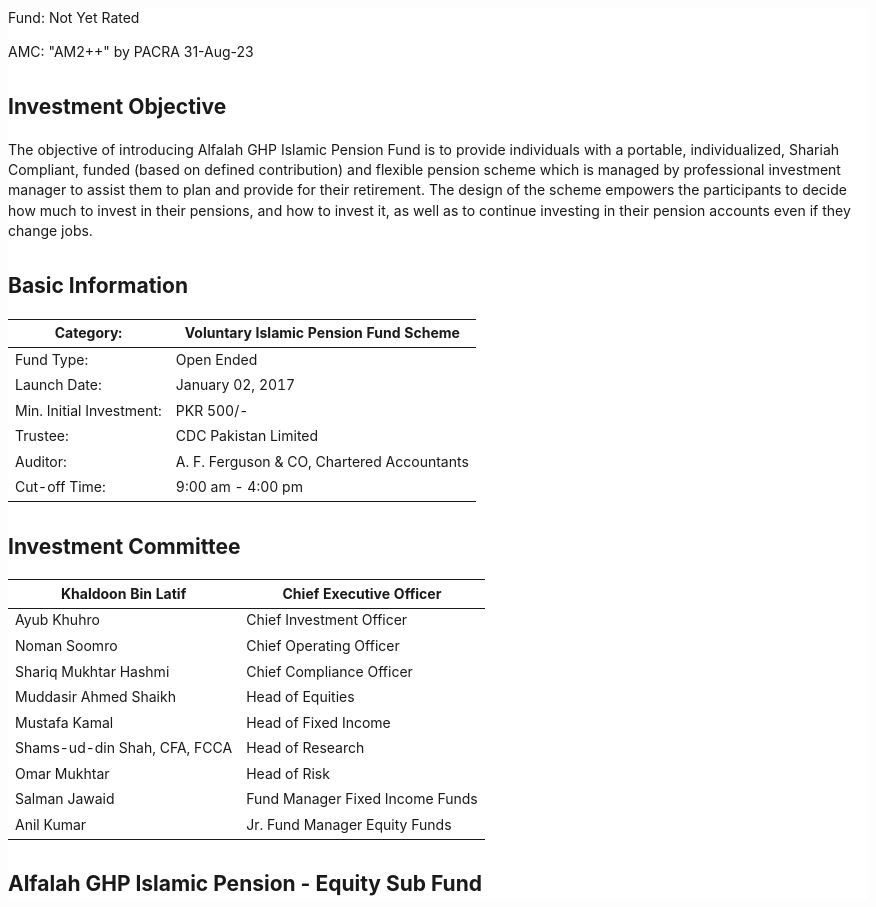 Fund: Not Yet Rated

AMC: "AM2++" by PACRA 31-Aug-23

## Investment Objective

The objective of introducing Alfalah GHP Islamic Pension Fund is to provide individuals with a portable, individualized, Shariah Compliant, funded (based on defined contribution) and flexible pension scheme which is managed by professional investment manager to assist them to plan and provide for their retirement. The design of the scheme empowers the participants to decide how much to invest in their pensions, and how to invest it, as well as to continue investing in their pension accounts even if they change jobs.

## Basic Information

| Category:                | Voluntary Islamic Pension Fund Scheme      |
| ------------------------ | ------------------------------------------ |
| Fund Type:               | Open Ended                                 |
| Launch Date:             | January 02, 2017                           |
| Min. Initial Investment: | PKR 500/-                                  |
| Trustee:                 | CDC Pakistan Limited                       |
| Auditor:                 | A. F. Ferguson & CO, Chartered Accountants |
| Cut-off Time:            | 9:00 am - 4:00 pm                          |

## Investment Committee

| Khaldoon Bin Latif           | Chief Executive Officer         |
| ---------------------------- | ------------------------------- |
| Ayub Khuhro                  | Chief Investment Officer        |
| Noman Soomro                 | Chief Operating Officer         |
| Shariq Mukhtar Hashmi        | Chief Compliance Officer        |
| Muddasir Ahmed Shaikh        | Head of Equities                |
| Mustafa Kamal                | Head of Fixed Income            |
| Shams-ud-din Shah, CFA, FCCA | Head of Research                |
| Omar Mukhtar                 | Head of Risk                    |
| Salman Jawaid                | Fund Manager Fixed Income Funds |
| Anil Kumar                   | Jr. Fund Manager Equity Funds   |

## Alfalah GHP Islamic Pension - Equity Sub Fund
